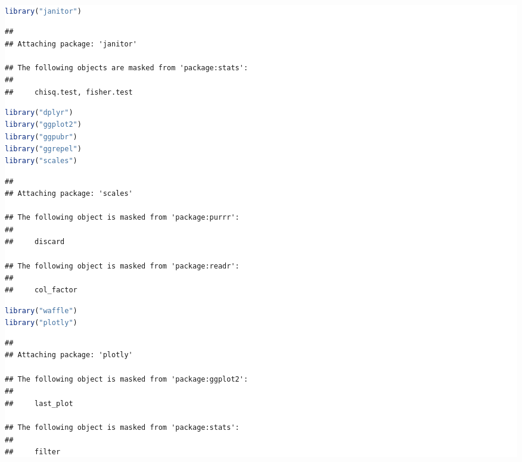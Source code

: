 ``` r
library("janitor")
```

    ## 
    ## Attaching package: 'janitor'

    ## The following objects are masked from 'package:stats':
    ## 
    ##     chisq.test, fisher.test

``` r
library("dplyr")
library("ggplot2")
library("ggpubr")
library("ggrepel")
library("scales")
```

    ## 
    ## Attaching package: 'scales'

    ## The following object is masked from 'package:purrr':
    ## 
    ##     discard

    ## The following object is masked from 'package:readr':
    ## 
    ##     col_factor

``` r
library("waffle")
library("plotly")
```

    ## 
    ## Attaching package: 'plotly'

    ## The following object is masked from 'package:ggplot2':
    ## 
    ##     last_plot

    ## The following object is masked from 'package:stats':
    ## 
    ##     filter
